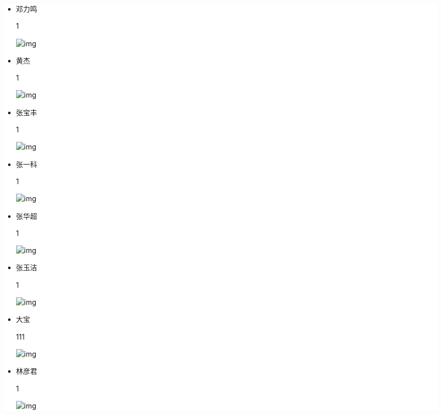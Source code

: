 - 邓力鸣

  

  1

  ![img](https://learn.kaikeba.com/cclive/images/newLive/icon_video_chat_man@2x.png)

- 黄杰

  

  1

  ![img](https://learn.kaikeba.com/cclive/images/newLive/icon_video_chat_man@2x.png)

- 张宝丰

  

  1

  ![img](https://learn.kaikeba.com/cclive/images/newLive/icon_video_chat_man@2x.png)

- 张一科

  

  1

  ![img](https://learn.kaikeba.com/cclive/images/newLive/icon_video_chat_man@2x.png)

- 张华超

  

  1

  ![img](https://learn.kaikeba.com/cclive/images/newLive/icon_video_chat_man@2x.png)

- 张玉洁

  

  1

  ![img](https://learn.kaikeba.com/cclive/images/newLive/icon_video_chat_man@2x.png)

- 大宝

  

  111

  ![img](https://learn.kaikeba.com/cclive/images/newLive/icon_video_chat_man@2x.png)

- 林彦君

  

  1

  ![img](https://learn.kaikeba.com/cclive/images/newLive/icon_video_chat_man@2x.png)
